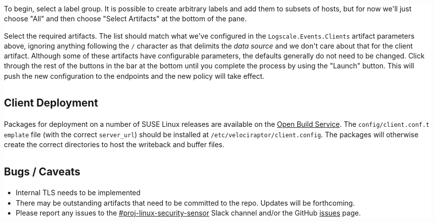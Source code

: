 To begin, select a label group. It is possible to create arbitrary labels and add them to subsets of hosts, but for now we'll just choose "All" and then choose "Select Artifacts" at the bottom of the pane.

Select the required artifacts. The list should match what we've configured in the `Logscale.Events.Clients` artifact parameters above, ignoring anything following the `/` character as that delimits the _data source_ and we don't care about that for the client artifact. Although some of these artifacts have configurable parameters, the defaults generally do not need to be changed. Click through the rest of the buttons in the bar at the bottom until you complete the process by using the "Launch" button. This will push the new configuration to the endpoints and the new policy will take effect.

## Client Deployment

Packages for deployment on a number of SUSE Linux releases are available on the [Open Build Service](https://download.opensuse.org/repositories/security:/sensor/). The `config/client.conf.template` file (with the correct `server_url`) should be installed at `/etc/velociraptor/client.config`.  The packages will otherwise create the correct directories to host the writeback and buffer files.

## Bugs / Caveats

* Internal TLS needs to be implemented
* There may be outstanding artifacts that need to be committed to the repo. Updates will be forthcoming.
* Please report any issues to the [#proj-linux-security-sensor](https://suse.slack.com/archives/C02NJAA1PEC) Slack channel and/or the GitHub [issues](https://github.com/SUSE/linux-security-sensor/issues) page.
